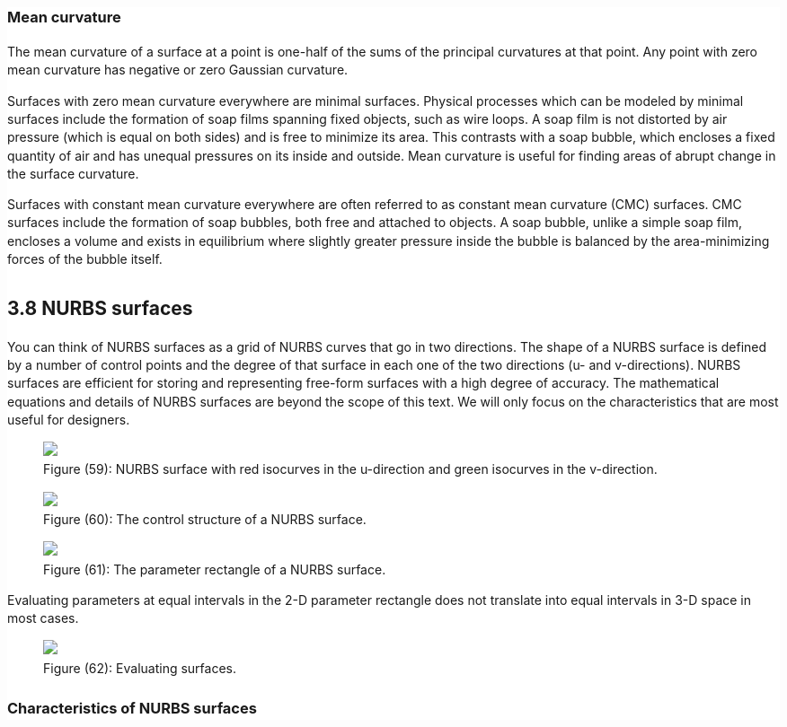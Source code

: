 ### Mean curvature

The mean curvature of a surface at a point is one-half of the sums of the principal curvatures at that point. Any point with zero mean curvature has negative or zero Gaussian curvature.  

Surfaces with zero mean curvature everywhere are minimal surfaces. Physical processes which can be modeled by minimal surfaces include the formation of soap films spanning fixed objects, such as wire loops. A soap film is not distorted by air pressure (which is equal on both sides) and is free to minimize its area. This contrasts with a soap bubble, which encloses a fixed quantity of air and has unequal pressures on its inside and outside. Mean curvature is useful for finding areas of abrupt change in the surface curvature.  

Surfaces with constant mean curvature everywhere are often referred to as constant mean curvature (CMC) surfaces. CMC surfaces include the formation of soap bubbles, both free and attached to objects. A soap bubble, unlike a simple soap film, encloses a volume and exists in equilibrium where slightly greater pressure inside the bubble is balanced by the area-minimizing forces of the bubble itself.  

## 3.8 NURBS surfaces

You can think of NURBS surfaces as a grid of NURBS curves that go in two directions. The shape of a NURBS surface is defined by a number of control points and the degree of that surface in each one of the two directions (u- and v-directions). NURBS surfaces are efficient for storing and representing free-form surfaces with a high degree of accuracy. The mathematical equations and details of NURBS surfaces are beyond the scope of this text. We will only focus on the characteristics that are most useful for designers.  

<figure>
   <img src="{{ site.baseurl }}/images/math-image80.png" width="500px">
   <figcaption>Figure (59): NURBS surface with red isocurves in the u-direction and green isocurves in the v-direction.</figcaption>
</figure>  

<figure>
   <img src="{{ site.baseurl }}/images/math-image78.png" width="500px">
   <figcaption>Figure (60): The control structure of a NURBS surface.</figcaption>
</figure>  

<figure>
   <img src="{{ site.baseurl }}/images/math-image84.png" width="500px">
   <figcaption>Figure (61): The parameter rectangle of a NURBS surface.</figcaption>
</figure>  

Evaluating parameters at equal intervals in the 2-D parameter rectangle does not translate into equal intervals in 3-D space in most cases.  

<figure>
   <img src="{{ site.baseurl }}/images/math-image82.png">
   <figcaption>Figure (62): Evaluating surfaces.</figcaption>
</figure>  

### Characteristics of NURBS surfaces
